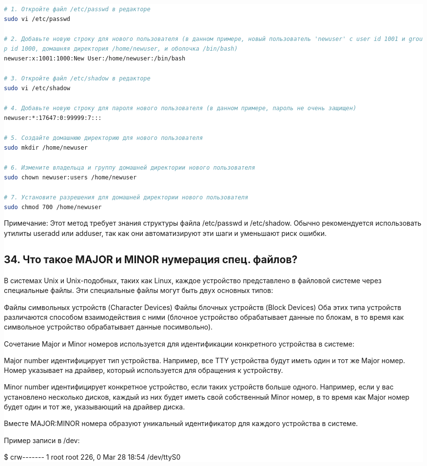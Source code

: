 
```bash
# 1. Откройте файл /etc/passwd в редакторе
sudo vi /etc/passwd

# 2. Добавьте новую строку для нового пользователя (в данном примере, новый пользователь 'newuser' с user id 1001 и group id 1000, домашняя директория /home/newuser, и оболочка /bin/bash)
newuser:x:1001:1000:New User:/home/newuser:/bin/bash

# 3. Откройте файл /etc/shadow в редакторе
sudo vi /etc/shadow

# 4. Добавьте новую строку для пароля нового пользователя (в данном примере, пароль не очень защищен)
newuser:*:17647:0:99999:7:::

# 5. Создайте домашнюю директорию для нового пользователя
sudo mkdir /home/newuser

# 6. Измените владельца и группу домашней директории нового пользователя
sudo chown newuser:users /home/newuser

# 7. Установите разрешения для домашней директории нового пользователя
sudo chmod 700 /home/newuser
```

Примечание: Этот метод требует знания структуры файла /etc/passwd и /etc/shadow. Обычно рекомендуется использовать утилиты useradd или adduser, так как они автоматизируют эти шаги и уменьшают риск ошибки.


## 34. Что такое MAJOR и MINOR нумерация спец. файлов?

В системах Unix и Unix-подобных, таких как Linux, каждое устройство представлено в файловой системе через специальные файлы. Эти специальные файлы могут быть двух основных типов:

Файлы символьных устройств (Character Devices)
Файлы блочных устройств (Block Devices)
Оба этих типа устройств различаются способом взаимодействия с ними (блочное устройство обрабатывает данные по блокам, в то время как символьное устройство обрабатывает данные посимвольно).

Сочетание Major и Minor номеров используется для идентификации конкретного устройства в системе:

Major number идентифицирует тип устройства. Например, все TTY устройства будут иметь один и тот же Major номер. Номер указывает на драйвер, который используется для обращения к устройству.

Minor number идентифицирует конкретное устройство, если таких устройств больше одного. Например, если у вас установлено несколько дисков, каждый из них будет иметь свой собственный Minor номер, в то время как Major номер будет один и тот же, указывающий на драйвер диска.

Вместе MAJOR:MINOR номера образуют уникальный идентификатор для каждого устройства в системе.

Пример записи в /dev:

$ crw------- 1 root root 226, 0 Mar 28 18:54 /dev/ttyS0
